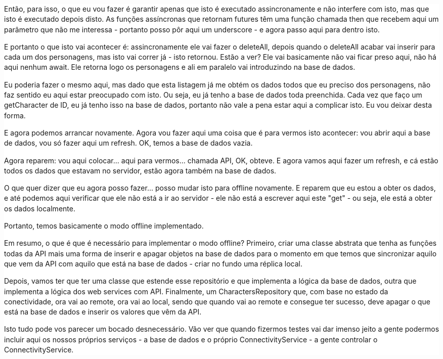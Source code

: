 Então, para isso, o que eu vou fazer é garantir apenas que isto é executado assincronamente e não interfere com isto, mas que isto é executado depois disto. As funções assíncronas que retornam futures têm uma função chamada then que recebem aqui um parâmetro que não me interessa - portanto posso pôr aqui um underscore - e agora passo aqui para dentro isto.

E portanto o que isto vai acontecer é: assincronamente ele vai fazer o deleteAll, depois quando o deleteAll acabar vai inserir para cada um dos personagens, mas isto vai correr já - isto retornou. Estão a ver? Ele vai basicamente não vai ficar preso aqui, não há aqui nenhum await. Ele retorna logo os personagens e ali em paralelo vai introduzindo na base de dados.

Eu poderia fazer o mesmo aqui, mas dado que esta listagem já me obtém os dados todos que eu preciso dos personagens, não faz sentido eu aqui estar preocupado com isto. Ou seja, eu já tenho a base de dados toda preenchida. Cada vez que faço um getCharacter de ID, eu já tenho isso na base de dados, portanto não vale a pena estar aqui a complicar isto. Eu vou deixar desta forma.

E agora podemos arrancar novamente. Agora vou fazer aqui uma coisa que é para vermos isto acontecer: vou abrir aqui a base de dados, vou só fazer aqui um refresh. OK, temos a base de dados vazia.

Agora reparem: vou aqui colocar... aqui para vermos... chamada API, OK, obteve. E agora vamos aqui fazer um refresh, e cá estão todos os dados que estavam no servidor, estão agora também na base de dados.

O que quer dizer que eu agora posso fazer... posso mudar isto para offline novamente. E reparem que eu estou a obter os dados, e até podemos aqui verificar que ele não está a ir ao servidor - ele não está a escrever aqui este "get" - ou seja, ele está a obter os dados localmente.

Portanto, temos basicamente o modo offline implementado.

Em resumo, o que é que é necessário para implementar o modo offline? Primeiro, criar uma classe abstrata que tenha as funções todas da API mais uma forma de inserir e apagar objetos na base de dados para o momento em que temos que sincronizar aquilo que vem da API com aquilo que está na base de dados - criar no fundo uma réplica local.

Depois, vamos ter que ter uma classe que estende esse repositório e que implementa a lógica da base de dados, outra que implementa a lógica dos web services com API. Finalmente, um CharactersRepository que, com base no estado da conectividade, ora vai ao remote, ora vai ao local, sendo que quando vai ao remote e consegue ter sucesso, deve apagar o que está na base de dados e inserir os valores que vêm da API.

Isto tudo pode vos parecer um bocado desnecessário. Vão ver que quando fizermos testes vai dar imenso jeito a gente podermos incluir aqui os nossos próprios serviços - a base de dados e o próprio ConnectivityService - a gente controlar o ConnectivityService. 